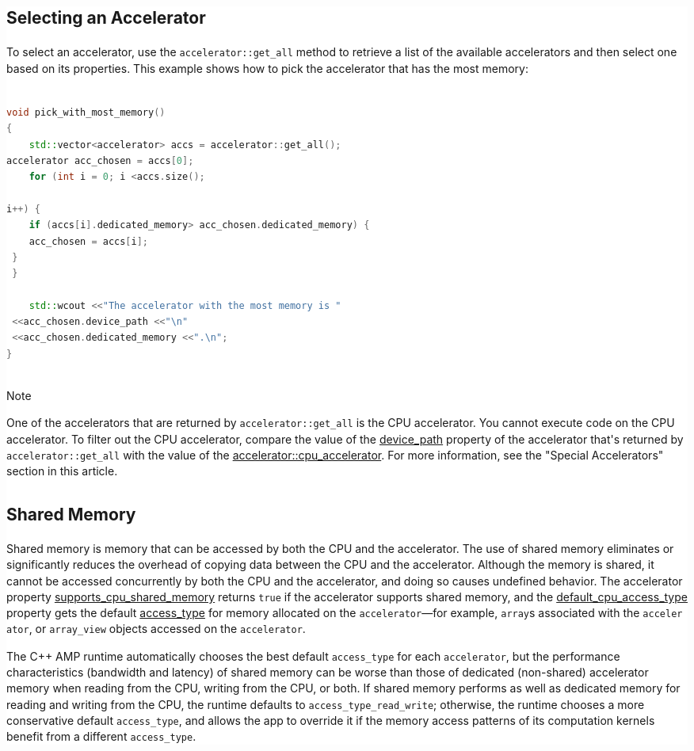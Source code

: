 ## Selecting an Accelerator  
 To select an accelerator, use the `accelerator::get_all` method to retrieve a list of the available accelerators and then select one based on its properties. This example shows how to pick the accelerator that has the most memory:  
  
```cpp  
 
void pick_with_most_memory()  
{  
    std::vector<accelerator> accs = accelerator::get_all();
accelerator acc_chosen = accs[0];  
    for (int i = 0; i <accs.size();

i++) {  
    if (accs[i].dedicated_memory> acc_chosen.dedicated_memory) {  
    acc_chosen = accs[i];  
 }  
 }  
 
    std::wcout <<"The accelerator with the most memory is "    
 <<acc_chosen.device_path <<"\n"  
 <<acc_chosen.dedicated_memory <<".\n";  
}  
 
```  
  
> [!NOTE]
>  One of the accelerators that are returned by `accelerator::get_all` is the CPU accelerator. You cannot execute code on the CPU accelerator. To filter out the CPU accelerator, compare the value of the [device_path](reference/accelerator-class.md#accelerator__device_path_data_member) property of the accelerator that's returned by `accelerator::get_all` with the value of the [accelerator::cpu_accelerator](reference/accelerator-class.md#accelerator__cpu_accelerator_data_member). For more information, see the "Special Accelerators" section in this article.  
  
## Shared Memory  
 Shared memory is memory that can be accessed by both the CPU and the accelerator. The use of shared memory eliminates or significantly reduces the overhead of copying data between the CPU and the accelerator. Although the memory is shared, it cannot be accessed concurrently by both the CPU and the accelerator, and doing so causes undefined behavior. The accelerator property [supports_cpu_shared_memory](reference/accelerator-class.md#accelerator__supports_cpu_shared_memory_data_member) returns `true` if the accelerator supports shared memory, and the [default_cpu_access_type](reference/accelerator-class.md#accelerator__default_cpu_access_type_data_member) property gets the default [access_type](../Topic/access_type%20Enumeration.md) for memory allocated on the `accelerator`—for example, `array`s associated with the `accelerator`, or `array_view` objects accessed on the `accelerator`.  
  
 The C++ AMP runtime automatically chooses the best default `access_type` for each `accelerator`, but the performance characteristics (bandwidth and latency) of shared memory can be worse than those of dedicated (non-shared) accelerator memory when reading from the CPU, writing from the CPU, or both. If shared memory performs as well as dedicated memory for reading and writing from the CPU, the runtime defaults to `access_type_read_write`; otherwise, the runtime chooses a more conservative default `access_type`, and allows the app to override it if the memory access patterns of its computation kernels benefit from a different `access_type`.  
  